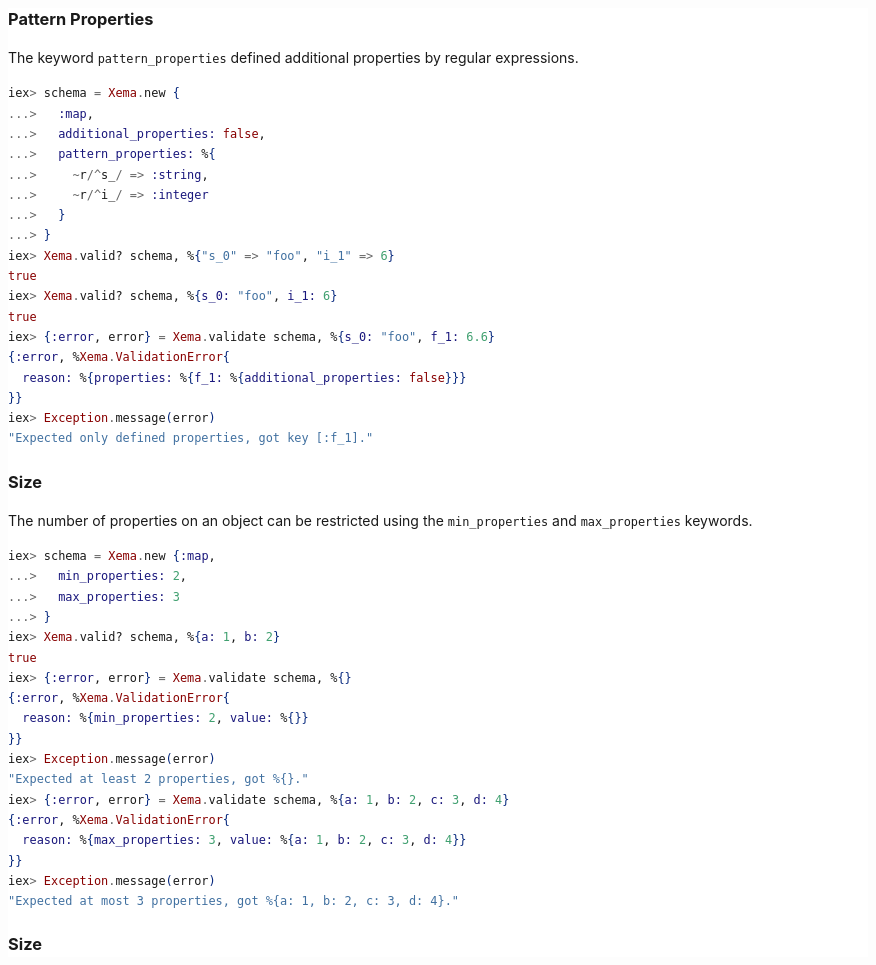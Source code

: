 ### Pattern Properties

The keyword `pattern_properties` defined additional properties by regular
expressions.

```elixir
iex> schema = Xema.new {
...>   :map,
...>   additional_properties: false,
...>   pattern_properties: %{
...>     ~r/^s_/ => :string,
...>     ~r/^i_/ => :integer
...>   }
...> }
iex> Xema.valid? schema, %{"s_0" => "foo", "i_1" => 6}
true
iex> Xema.valid? schema, %{s_0: "foo", i_1: 6}
true
iex> {:error, error} = Xema.validate schema, %{s_0: "foo", f_1: 6.6}
{:error, %Xema.ValidationError{
  reason: %{properties: %{f_1: %{additional_properties: false}}}
}}
iex> Exception.message(error)
"Expected only defined properties, got key [:f_1]."
```

### Size

The number of properties on an object can be restricted using the
`min_properties` and `max_properties` keywords.

```elixir
iex> schema = Xema.new {:map,
...>   min_properties: 2,
...>   max_properties: 3
...> }
iex> Xema.valid? schema, %{a: 1, b: 2}
true
iex> {:error, error} = Xema.validate schema, %{}
{:error, %Xema.ValidationError{
  reason: %{min_properties: 2, value: %{}}
}}
iex> Exception.message(error)
"Expected at least 2 properties, got %{}."
iex> {:error, error} = Xema.validate schema, %{a: 1, b: 2, c: 3, d: 4}
{:error, %Xema.ValidationError{
  reason: %{max_properties: 3, value: %{a: 1, b: 2, c: 3, d: 4}}
}}
iex> Exception.message(error)
"Expected at most 3 properties, got %{a: 1, b: 2, c: 3, d: 4}."
```

### Size
